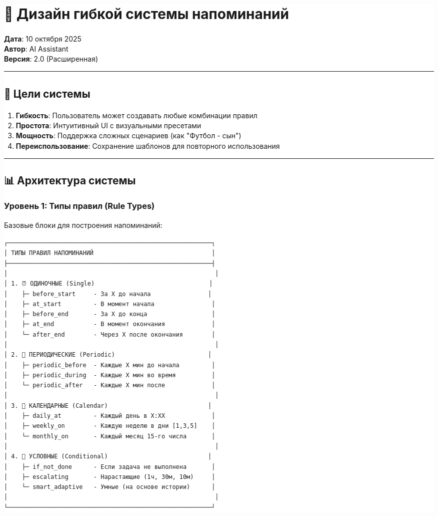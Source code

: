 # 🎨 Дизайн гибкой системы напоминаний

**Дата**: 10 октября 2025  
**Автор**: AI Assistant  
**Версия**: 2.0 (Расширенная)

---

## 🎯 Цели системы

1. **Гибкость**: Пользователь может создавать любые комбинации правил
2. **Простота**: Интуитивный UI с визуальными пресетами
3. **Мощность**: Поддержка сложных сценариев (как "Футбол - сын")
4. **Переиспользование**: Сохранение шаблонов для повторного использования

---

## 📊 Архитектура системы

### Уровень 1: Типы правил (Rule Types)

Базовые блоки для построения напоминаний:

```
┌─────────────────────────────────────────────────────────┐
│ ТИПЫ ПРАВИЛ НАПОМИНАНИЙ                                 │
├─────────────────────────────────────────────────────────┤
│                                                          │
│ 1. ⏰ ОДИНОЧНЫЕ (Single)                                │
│    ├─ before_start     - За X до начала                │
│    ├─ at_start         - В момент начала                │
│    ├─ before_end       - За X до конца                  │
│    ├─ at_end           - В момент окончания             │
│    └─ after_end        - Через X после окончания        │
│                                                          │
│ 2. 🔁 ПЕРИОДИЧЕСКИЕ (Periodic)                          │
│    ├─ periodic_before  - Каждые X мин до начала         │
│    ├─ periodic_during  - Каждые X мин во время          │
│    └─ periodic_after   - Каждые X мин после             │
│                                                          │
│ 3. 📅 КАЛЕНДАРНЫЕ (Calendar)                            │
│    ├─ daily_at         - Каждый день в X:XX             │
│    ├─ weekly_on        - Каждую неделю в дни [1,3,5]    │
│    └─ monthly_on       - Каждый месяц 15-го числа       │
│                                                          │
│ 4. 🎯 УСЛОВНЫЕ (Conditional)                            │
│    ├─ if_not_done      - Если задача не выполнена       │
│    ├─ escalating       - Нарастающие (1ч, 30м, 10м)     │
│    └─ smart_adaptive   - Умные (на основе истории)      │
│                                                          │
└─────────────────────────────────────────────────────────┘
```

